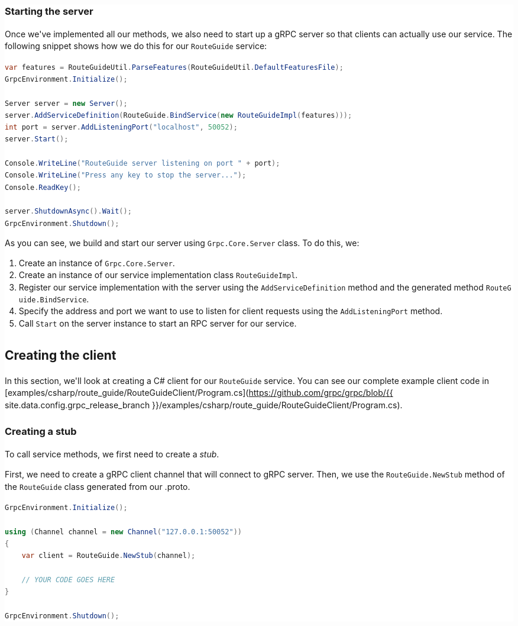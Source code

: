 ### Starting the server

Once we've implemented all our methods, we also need to start up a gRPC server so that clients can actually use our service. The following snippet shows how we do this for our `RouteGuide` service:

```csharp
var features = RouteGuideUtil.ParseFeatures(RouteGuideUtil.DefaultFeaturesFile);
GrpcEnvironment.Initialize();

Server server = new Server();
server.AddServiceDefinition(RouteGuide.BindService(new RouteGuideImpl(features)));
int port = server.AddListeningPort("localhost", 50052);
server.Start();

Console.WriteLine("RouteGuide server listening on port " + port);
Console.WriteLine("Press any key to stop the server...");
Console.ReadKey();

server.ShutdownAsync().Wait();
GrpcEnvironment.Shutdown();
```
As you can see, we build and start our server using `Grpc.Core.Server` class. To do this, we:

1. Create an instance of `Grpc.Core.Server`.
1. Create an instance of our service implementation class `RouteGuideImpl`.
3. Register our service implementation with the server using the `AddServiceDefinition` method and the generated method `RouteGuide.BindService`.
2. Specify the address and port we want to use to listen for client requests using the `AddListeningPort` method.
4. Call `Start` on the server instance to start an RPC server for our service.

<a name="client"></a>
## Creating the client

In this section, we'll look at creating a C# client for our `RouteGuide` service. You can see our complete example client code in [examples/csharp/route_guide/RouteGuideClient/Program.cs](https://github.com/grpc/grpc/blob/{{ site.data.config.grpc_release_branch }}/examples/csharp/route_guide/RouteGuideClient/Program.cs).

### Creating a stub

To call service methods, we first need to create a *stub*.

First, we need to create a gRPC client channel that will connect to gRPC server. Then, we use the `RouteGuide.NewStub` method of the `RouteGuide` class generated from our .proto.

```csharp
GrpcEnvironment.Initialize();

using (Channel channel = new Channel("127.0.0.1:50052"))
{
    var client = RouteGuide.NewStub(channel);
 
    // YOUR CODE GOES HERE
}

GrpcEnvironment.Shutdown();
```
